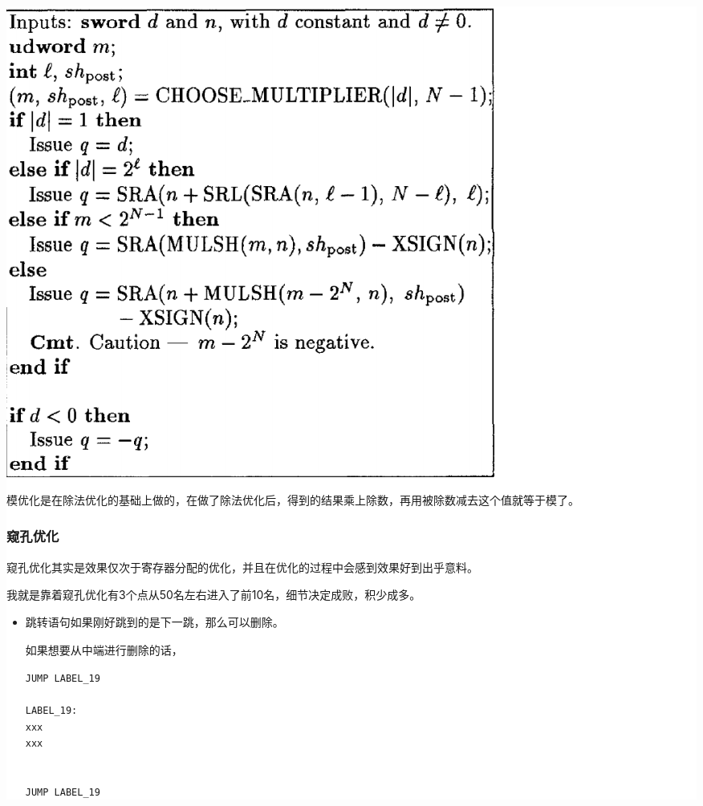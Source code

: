![image-20231214144751169](./优化文档.assets/image-20231214144751169.png)

模优化是在除法优化的基础上做的，在做了除法优化后，得到的结果乘上除数，再用被除数减去这个值就等于模了。

### 窥孔优化

窥孔优化其实是效果仅次于寄存器分配的优化，并且在优化的过程中会感到效果好到出乎意料。

我就是靠着窥孔优化有3个点从50名左右进入了前10名，细节决定成败，积少成多。

- 跳转语句如果刚好跳到的是下一跳，那么可以删除。

  如果想要从中端进行删除的话，

  ```
  JUMP LABEL_19
  
  LABEL_19:
  xxx
  xxx
  
  
  JUMP LABEL_19
  ```
